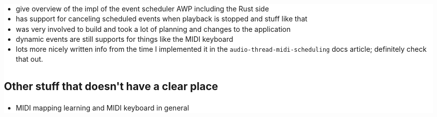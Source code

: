   - give overview of the impl of the event scheduler AWP including the Rust side
  - has support for canceling scheduled events when playback is stopped and stuff like that
  - was very involved to build and took a lot of planning and changes to the application
  - dynamic events are still supports for things like the MIDI keyboard
  - lots more nicely written info from the time I implemented it in the `audio-thread-midi-scheduling` docs article; definitely check that out.

## Other stuff that doesn't have a clear place

- MIDI mapping learning and MIDI keyboard in general
